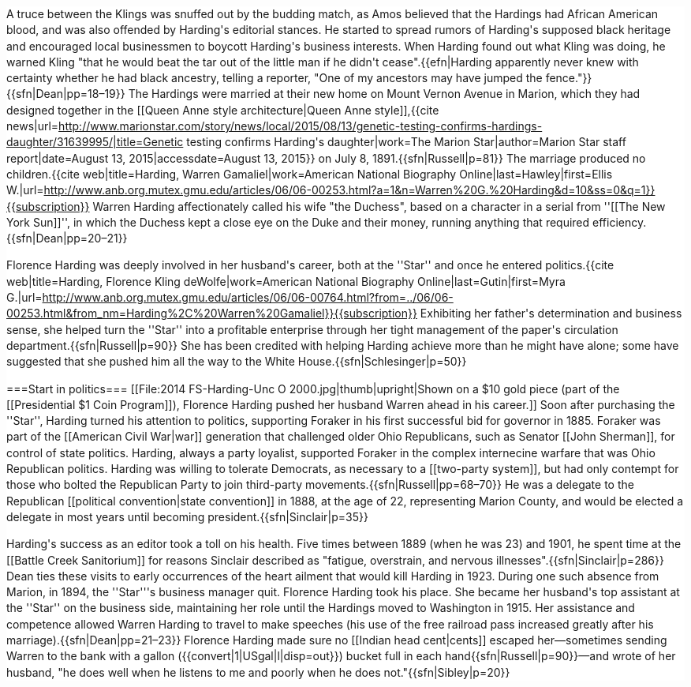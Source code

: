A truce between the Klings was snuffed out by the budding match, as Amos believed that the Hardings had African American blood, and was also offended by Harding's editorial stances. He started to spread rumors of Harding's supposed black heritage and encouraged local businessmen to boycott Harding's business interests.<ref name=Baker18Aug/> When Harding found out what Kling was doing, he warned Kling "that he would beat the tar out of the little man if he didn't cease".{{efn|Harding apparently never knew with certainty whether he had black ancestry, telling a reporter, "One of my ancestors may have jumped the fence."<ref name=Baker18Aug/>}}{{sfn|Dean|pp=18–19}} The Hardings were married at their new home on Mount Vernon Avenue in Marion, which they had designed together in the [[Queen Anne style architecture|Queen Anne style]],<ref name=MarionHome>{{cite news|url=http://www.marionstar.com/story/news/local/2015/08/13/genetic-testing-confirms-hardings-daughter/31639995/|title=Genetic testing confirms Harding's daughter|work=The Marion Star|author=Marion Star staff report|date=August 13, 2015|accessdate=August 13, 2015}}</ref> on July 8, 1891.{{sfn|Russell|p=81}} The marriage produced no children.<ref name = "anb">{{cite web|title=Harding, Warren Gamaliel|work=American National Biography Online|last=Hawley|first=Ellis W.|url=http://www.anb.org.mutex.gmu.edu/articles/06/06-00253.html?a=1&n=Warren%20G.%20Harding&d=10&ss=0&q=1}}{{subscription}}</ref> Warren Harding affectionately called his wife "the Duchess", based on a character in a serial from ''[[The New York Sun]]'', in which the Duchess kept a close eye on the Duke and their money, running anything that required efficiency.{{sfn|Dean|pp=20–21}}

Florence Harding was deeply involved in her husband's career, both at the ''Star'' and once he entered politics.<ref name = "floranb">{{cite web|title=Harding, Florence Kling deWolfe|work=American National Biography Online|last=Gutin|first=Myra G.|url=http://www.anb.org.mutex.gmu.edu/articles/06/06-00764.html?from=../06/06-00253.html&from_nm=Harding%2C%20Warren%20Gamaliel}}{{subscription}}</ref> Exhibiting her father's determination and business sense, she helped turn the ''Star'' into a profitable enterprise through her tight management of the paper's circulation department.{{sfn|Russell|p=90}} She has been credited with helping Harding achieve more than he might have alone; some have suggested that she pushed him all the way to the White House.{{sfn|Schlesinger|p=50}}

===Start in politics===
[[File:2014 FS-Harding-Unc O 2000.jpg|thumb|upright|Shown on a $10 gold piece (part of the [[Presidential $1 Coin Program]]), Florence Harding pushed her husband Warren ahead in his career.]]
Soon after purchasing the ''Star'', Harding turned his attention to politics, supporting Foraker in his first successful bid for governor in 1885. Foraker was part of the [[American Civil War|war]] generation that challenged older Ohio Republicans, such as Senator [[John Sherman]], for control of state politics. Harding, always a party loyalist, supported Foraker in the complex internecine warfare that was Ohio Republican politics. Harding was willing to tolerate Democrats, as necessary to a [[two-party system]], but had only contempt for those who bolted the Republican Party to join third-party movements.{{sfn|Russell|pp=68–70}} He was a delegate to the Republican [[political convention|state convention]] in 1888, at the age of 22, representing Marion County, and would be elected a delegate in most years until becoming president.{{sfn|Sinclair|p=35}}

Harding's success as an editor took a toll on his health. Five times between 1889 (when he was 23) and 1901, he spent time at the [[Battle Creek Sanitorium]] for reasons Sinclair described as "fatigue, overstrain, and nervous illnesses".{{sfn|Sinclair|p=286}} Dean ties these visits to early occurrences of the heart ailment that would kill Harding in 1923. During one such absence from Marion, in 1894, the ''Star'''s business manager quit. Florence Harding took his place. She became her husband's top assistant at the ''Star'' on the business side, maintaining her role until the Hardings moved to Washington in 1915. Her assistance and competence allowed Warren Harding to travel to make speeches (his use of the free railroad pass increased greatly after his marriage).{{sfn|Dean|pp=21–23}} Florence Harding made sure no [[Indian head cent|cents]] escaped her—sometimes sending Warren to the bank with a gallon ({{convert|1|USgal|l|disp=out}}) bucket full in each hand{{sfn|Russell|p=90}}—and wrote of her husband, "he does well when he listens to me and poorly when he does not."{{sfn|Sibley|p=20}}
